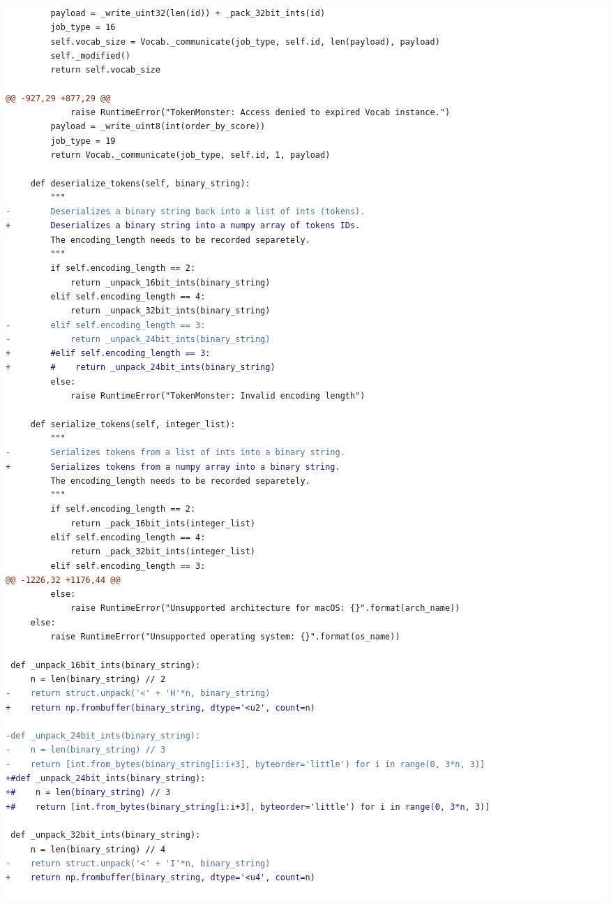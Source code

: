 ```diff
         payload = _write_uint32(len(id)) + _pack_32bit_ints(id)
         job_type = 16
         self.vocab_size = Vocab._communicate(job_type, self.id, len(payload), payload)
         self._modified()
         return self.vocab_size
 
@@ -927,29 +877,29 @@
             raise RuntimeError("TokenMonster: Access denied to expired Vocab instance.")
         payload = _write_uint8(int(order_by_score))
         job_type = 19
         return Vocab._communicate(job_type, self.id, 1, payload)
 
     def deserialize_tokens(self, binary_string):
         """
-        Deserializes a binary string back into a list of ints (tokens).
+        Deserializes a binary string into a numpy array of tokens IDs.
         The encoding_length needs to be recorded separetely.
         """
         if self.encoding_length == 2:
             return _unpack_16bit_ints(binary_string)
         elif self.encoding_length == 4:
             return _unpack_32bit_ints(binary_string)
-        elif self.encoding_length == 3:
-            return _unpack_24bit_ints(binary_string)
+        #elif self.encoding_length == 3:
+        #    return _unpack_24bit_ints(binary_string)
         else:
             raise RuntimeError("TokenMonster: Invalid encoding length")
         
     def serialize_tokens(self, integer_list):
         """
-        Serializes tokens from a list of ints into a binary string.
+        Serializes tokens from a numpy array into a binary string.
         The encoding_length needs to be recorded separetely.
         """
         if self.encoding_length == 2:
             return _pack_16bit_ints(integer_list)
         elif self.encoding_length == 4:
             return _pack_32bit_ints(integer_list)
         elif self.encoding_length == 3:
@@ -1226,32 +1176,44 @@
         else:
             raise RuntimeError("Unsupported architecture for macOS: {}".format(arch_name))
     else:
         raise RuntimeError("Unsupported operating system: {}".format(os_name))
 
 def _unpack_16bit_ints(binary_string):
     n = len(binary_string) // 2
-    return struct.unpack('<' + 'H'*n, binary_string)
+    return np.frombuffer(binary_string, dtype='<u2', count=n)
 
-def _unpack_24bit_ints(binary_string):
-    n = len(binary_string) // 3
-    return [int.from_bytes(binary_string[i:i+3], byteorder='little') for i in range(0, 3*n, 3)]
+#def _unpack_24bit_ints(binary_string):
+#    n = len(binary_string) // 3
+#    return [int.from_bytes(binary_string[i:i+3], byteorder='little') for i in range(0, 3*n, 3)]
 
 def _unpack_32bit_ints(binary_string):
     n = len(binary_string) // 4
-    return struct.unpack('<' + 'I'*n, binary_string)
+    return np.frombuffer(binary_string, dtype='<u4', count=n)
 
```